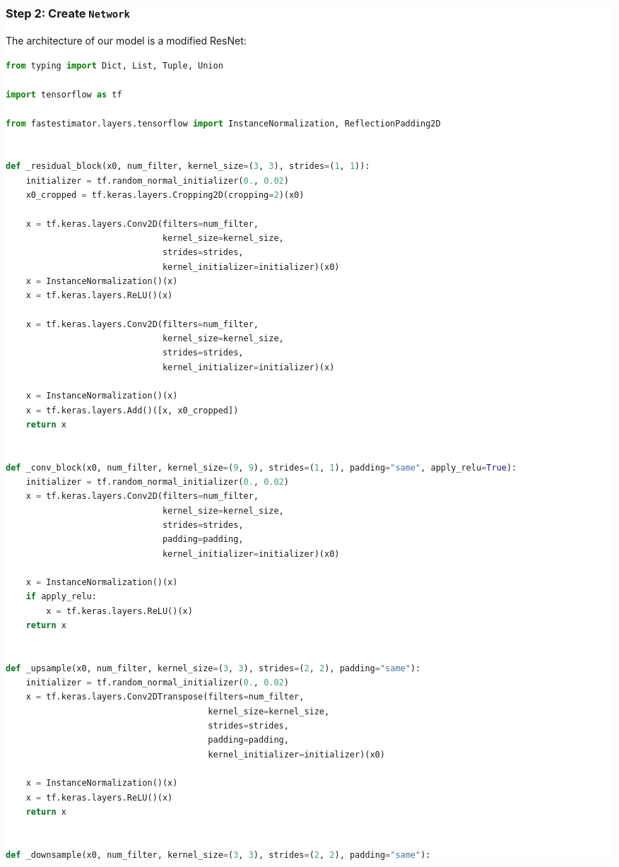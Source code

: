 

### Step 2: Create `Network`

The architecture of our model is a modified ResNet:


```python
from typing import Dict, List, Tuple, Union

import tensorflow as tf

from fastestimator.layers.tensorflow import InstanceNormalization, ReflectionPadding2D


def _residual_block(x0, num_filter, kernel_size=(3, 3), strides=(1, 1)):
    initializer = tf.random_normal_initializer(0., 0.02)
    x0_cropped = tf.keras.layers.Cropping2D(cropping=2)(x0)

    x = tf.keras.layers.Conv2D(filters=num_filter,
                               kernel_size=kernel_size,
                               strides=strides,
                               kernel_initializer=initializer)(x0)
    x = InstanceNormalization()(x)
    x = tf.keras.layers.ReLU()(x)

    x = tf.keras.layers.Conv2D(filters=num_filter,
                               kernel_size=kernel_size,
                               strides=strides,
                               kernel_initializer=initializer)(x)

    x = InstanceNormalization()(x)
    x = tf.keras.layers.Add()([x, x0_cropped])
    return x


def _conv_block(x0, num_filter, kernel_size=(9, 9), strides=(1, 1), padding="same", apply_relu=True):
    initializer = tf.random_normal_initializer(0., 0.02)
    x = tf.keras.layers.Conv2D(filters=num_filter,
                               kernel_size=kernel_size,
                               strides=strides,
                               padding=padding,
                               kernel_initializer=initializer)(x0)

    x = InstanceNormalization()(x)
    if apply_relu:
        x = tf.keras.layers.ReLU()(x)
    return x


def _upsample(x0, num_filter, kernel_size=(3, 3), strides=(2, 2), padding="same"):
    initializer = tf.random_normal_initializer(0., 0.02)
    x = tf.keras.layers.Conv2DTranspose(filters=num_filter,
                                        kernel_size=kernel_size,
                                        strides=strides,
                                        padding=padding,
                                        kernel_initializer=initializer)(x0)

    x = InstanceNormalization()(x)
    x = tf.keras.layers.ReLU()(x)
    return x


def _downsample(x0, num_filter, kernel_size=(3, 3), strides=(2, 2), padding="same"):
```